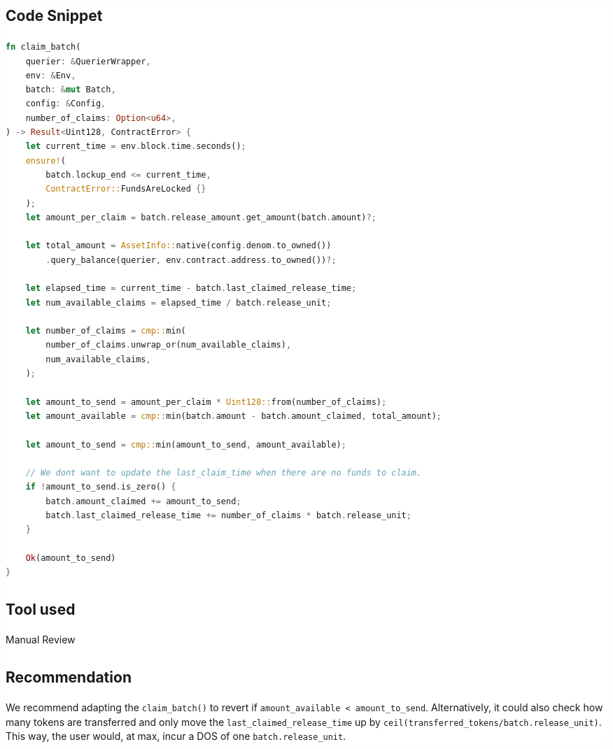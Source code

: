 ## Code Snippet

```rust
fn claim_batch(
    querier: &QuerierWrapper,
    env: &Env,
    batch: &mut Batch,
    config: &Config,
    number_of_claims: Option<u64>,
) -> Result<Uint128, ContractError> {
    let current_time = env.block.time.seconds();
    ensure!(
        batch.lockup_end <= current_time,
        ContractError::FundsAreLocked {}
    );
    let amount_per_claim = batch.release_amount.get_amount(batch.amount)?;

    let total_amount = AssetInfo::native(config.denom.to_owned())
        .query_balance(querier, env.contract.address.to_owned())?;

    let elapsed_time = current_time - batch.last_claimed_release_time;
    let num_available_claims = elapsed_time / batch.release_unit;

    let number_of_claims = cmp::min(
        number_of_claims.unwrap_or(num_available_claims),
        num_available_claims,
    );

    let amount_to_send = amount_per_claim * Uint128::from(number_of_claims);
    let amount_available = cmp::min(batch.amount - batch.amount_claimed, total_amount);

    let amount_to_send = cmp::min(amount_to_send, amount_available);

    // We dont want to update the last_claim_time when there are no funds to claim.
    if !amount_to_send.is_zero() {
        batch.amount_claimed += amount_to_send;
        batch.last_claimed_release_time += number_of_claims * batch.release_unit;
    }

    Ok(amount_to_send)
}
```

## Tool used

Manual Review

## Recommendation

We recommend adapting the `claim_batch()` to revert if `amount_available < amount_to_send`. Alternatively, it could also check how many tokens are transferred and only move the `last_claimed_release_time` up by `ceil(transferred_tokens/batch.release_unit)`. This way, the user would, at max, incur a DOS of one `batch.release_unit`.

